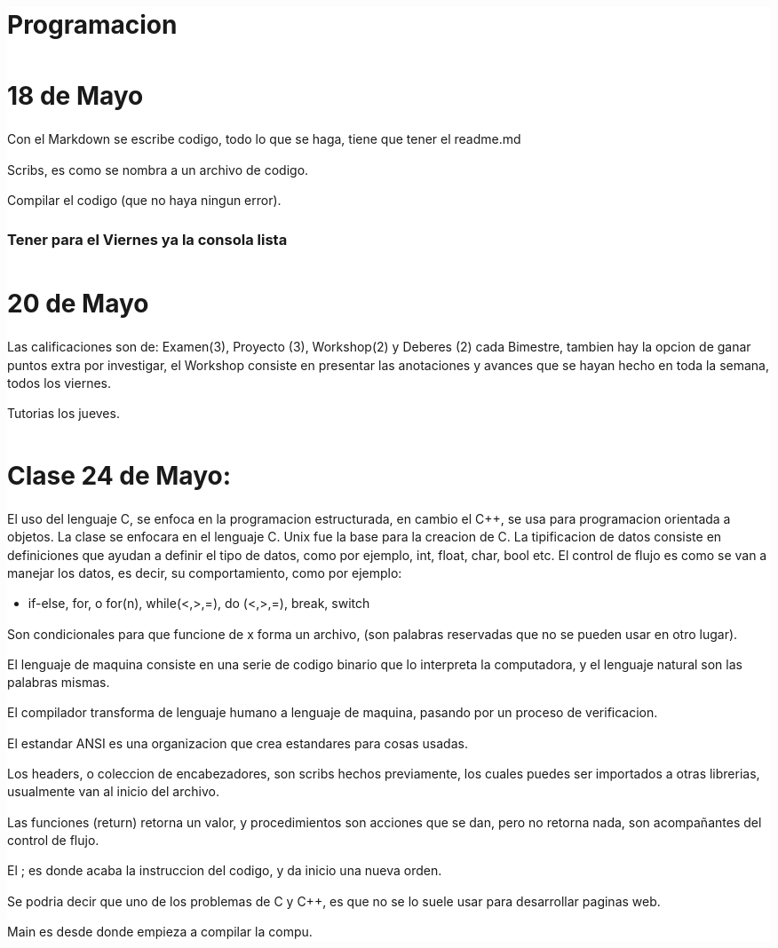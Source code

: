 # Programacion
 
# 18 de Mayo
Con el Markdown se escribe codigo, todo lo que se haga, tiene que tener el readme.md

Scribs, es como se nombra a un archivo de codigo.

Compilar el codigo (que no haya ningun error).

### Tener para el Viernes ya la consola lista 

# 20 de Mayo
Las calificaciones son de: Examen(3), Proyecto (3), Workshop(2) y Deberes (2) cada Bimestre, tambien hay la opcion de ganar puntos extra por investigar, el Workshop consiste en presentar las anotaciones y avances que se hayan hecho en toda la semana, todos los viernes. 

Tutorias los jueves.

# Clase 24 de Mayo:

El uso del lenguaje C, se enfoca en la programacion estructurada, en cambio el C++, se usa para programacion orientada a objetos. La clase se enfocara en el lenguaje C.
Unix fue la base para la creacion de C.
La tipificacion de datos consiste en definiciones que ayudan a definir el tipo de datos, como por ejemplo, int, float, char, bool etc.
El control de flujo es como se van a manejar los datos, es decir, su comportamiento, como por ejemplo:  
- if-else, for, o for(n), while(<,>,=), do (<,>,=), break, switch 

Son condicionales para que funcione de x forma un archivo, (son palabras reservadas que no se pueden usar en otro lugar).

El lenguaje de maquina consiste en una serie de codigo binario que lo interpreta la computadora, y el lenguaje natural son las palabras mismas.

El compilador transforma de lenguaje humano a lenguaje de maquina, pasando por un proceso de verificacion.

El estandar ANSI es una organizacion que crea estandares para cosas usadas.

Los headers, o coleccion de encabezadores, son scribs hechos previamente, los cuales puedes ser importados a otras librerias, usualmente van al inicio del archivo.

Las funciones (return) retorna un valor, y procedimientos son acciones que se dan, pero no retorna nada, son acompañantes del control de flujo.

El ; es donde acaba la instruccion del codigo, y da inicio una nueva orden.

Se podria decir que uno de los problemas de C y C++, es que no se lo suele usar para desarrollar paginas web.

Main es desde donde empieza a compilar la compu.
